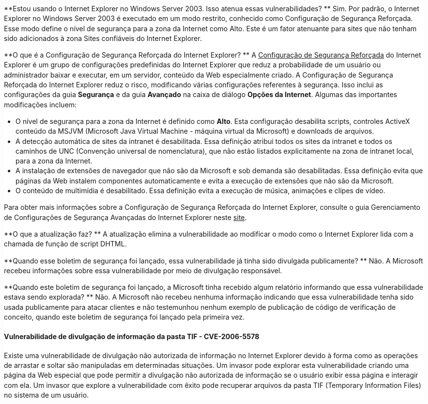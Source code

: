 **Estou usando o Internet Explorer no Windows Server 2003. Isso atenua essas vulnerabilidades? **
Sim. Por padrão, o Internet Explorer no Windows Server 2003 é executado em um modo restrito, conhecido como Configuração de Segurança Reforçada. Esse modo define o nível de segurança para a zona da Internet como Alto. Este é um fator atenuante para sites que não tenham sido adicionados à zona Sites confiáveis do Internet Explorer.

**O que é a Configuração de Segurança Reforçada do Internet Explorer? **
A [Configuração de Segurança Reforçada](http://msdn.microsoft.com/library/default.asp?url=/workshop/security/szone/overview/esc_changes.asp) do Internet Explorer é um grupo de configurações predefinidas do Internet Explorer que reduz a probabilidade de um usuário ou administrador baixar e executar, em um servidor, conteúdo da Web especialmente criado. A Configuração de Segurança Reforçada do Internet Explorer reduz o risco, modificando várias configurações referentes à segurança. Isso inclui as configurações da guia **Segurança** e da guia **Avançado** na caixa de diálogo **Opções da Internet**. Algumas das importantes modificações incluem:

-   O nível de segurança para a zona da Internet é definido como **Alto**. Esta configuração desabilita scripts, controles ActiveX conteúdo da MSJVM (Microsoft Java Virtual Machine - máquina virtual da Microsoft) e downloads de arquivos.
-   A detecção automática de sites da intranet é desabilitada. Essa definição atribui todos os sites da intranet e todos os caminhos de UNC (Convenção universal de nomenclatura), que não estão listados explicitamente na zona de intranet local, para a zona da Internet.
-   A instalação de extensões de navegador que não são da Microsoft e sob demanda são desabilitadas. Essa definição evita que páginas da Web instalem componentes automaticamente e evita a execução de extensões que não são da Microsoft.
-   O conteúdo de multimídia é desabilitado. Essa definição evita a execução de música, animações e clipes de vídeo.

Para obter mais informações sobre a Configuração de Segurança Reforçada do Internet Explorer, consulte o guia Gerenciamento de Configurações de Segurança Avançadas do Internet Explorer neste [site](http://www.microsoft.com/downloads/details.aspx?familyid=d41b036c-e2e1-4960-99bb-9757f7e9e31b&displaylang=en).

**O que a atualização faz? **
A atualização elimina a vulnerabilidade ao modificar o modo como o Internet Explorer lida com a chamada de função de script DHTML.

**Quando esse boletim de segurança foi lançado, essa vulnerabilidade já tinha sido divulgada publicamente? **
Não. A Microsoft recebeu informações sobre essa vulnerabilidade por meio de divulgação responsável.

**Quando este boletim de segurança foi lançado, a Microsoft tinha recebido algum relatório informando que essa vulnerabilidade estava sendo explorada? **
Não. A Microsoft não recebeu nenhuma informação indicando que essa vulnerabilidade tenha sido usada publicamente para atacar clientes e não testemunhou nenhum exemplo de publicação de código de verificação de conceito, quando este boletim de segurança foi lançado pela primeira vez.

#### Vulnerabilidade de divulgação de informação da pasta TIF - CVE-2006-5578

Existe uma vulnerabilidade de divulgação não autorizada de informação no Internet Explorer devido à forma como as operações de arrastar e soltar são manipuladas em determinadas situações. Um invasor pode explorar esta vulnerabilidade criando uma página da Web especial que pode permitir a divulgação não autorizada de informação se o usuário exibir essa página e interagir com ela. Um invasor que explore a vulnerabilidade com êxito pode recuperar arquivos da pasta TIF (Temporary Information Files) no sistema de um usuário.

